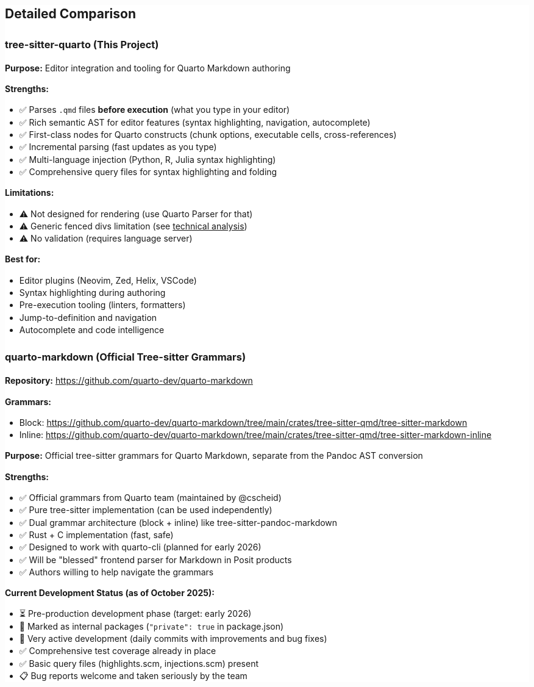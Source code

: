 ## Detailed Comparison

### tree-sitter-quarto (This Project)

**Purpose:** Editor integration and tooling for Quarto Markdown authoring

**Strengths:**
- ✅ Parses `.qmd` files **before execution** (what you type in your editor)
- ✅ Rich semantic AST for editor features (syntax highlighting, navigation, autocomplete)
- ✅ First-class nodes for Quarto constructs (chunk options, executable cells, cross-references)
- ✅ Incremental parsing (fast updates as you type)
- ✅ Multi-language injection (Python, R, Julia syntax highlighting)
- ✅ Comprehensive query files for syntax highlighting and folding

**Limitations:**
- ⚠️ Not designed for rendering (use Quarto Parser for that)
- ⚠️ Generic fenced divs limitation (see [technical analysis](./generic-fenced-div-limitation.md))
- ⚠️ No validation (requires language server)

**Best for:**
- Editor plugins (Neovim, Zed, Helix, VSCode)
- Syntax highlighting during authoring
- Pre-execution tooling (linters, formatters)
- Jump-to-definition and navigation
- Autocomplete and code intelligence

### quarto-markdown (Official Tree-sitter Grammars)

**Repository:** https://github.com/quarto-dev/quarto-markdown

**Grammars:**
- Block: https://github.com/quarto-dev/quarto-markdown/tree/main/crates/tree-sitter-qmd/tree-sitter-markdown
- Inline: https://github.com/quarto-dev/quarto-markdown/tree/main/crates/tree-sitter-qmd/tree-sitter-markdown-inline

**Purpose:** Official tree-sitter grammars for Quarto Markdown, separate from the Pandoc AST conversion

**Strengths:**
- ✅ Official grammars from Quarto team (maintained by @cscheid)
- ✅ Pure tree-sitter implementation (can be used independently)
- ✅ Dual grammar architecture (block + inline) like tree-sitter-pandoc-markdown
- ✅ Rust + C implementation (fast, safe)
- ✅ Designed to work with quarto-cli (planned for early 2026)
- ✅ Will be "blessed" frontend parser for Markdown in Posit products
- ✅ Authors willing to help navigate the grammars

**Current Development Status (as of October 2025):**
- ⏳ Pre-production development phase (target: early 2026)
- 🚧 Marked as internal packages (`"private": true` in package.json)
- 🔧 Very active development (daily commits with improvements and bug fixes)
- ✅ Comprehensive test coverage already in place
- ✅ Basic query files (highlights.scm, injections.scm) present
- 📋 Bug reports welcome and taken seriously by the team
